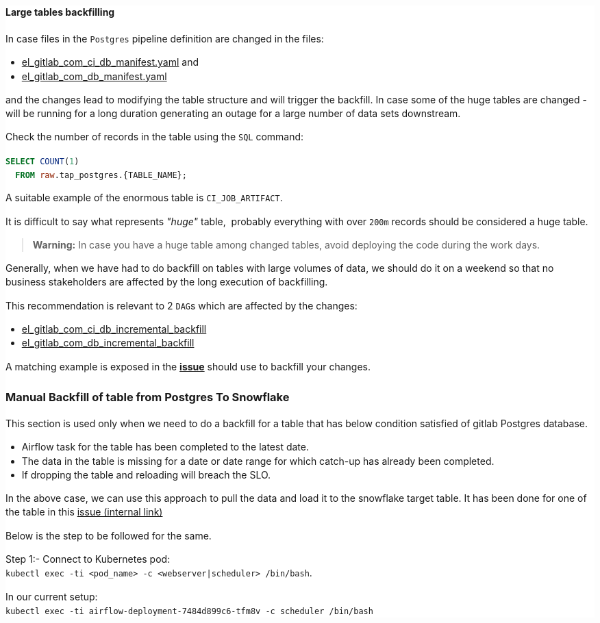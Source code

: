#### Large tables backfilling

In case files in the `Postgres` pipeline definition are changed in the files:
* [el_gitlab_com_ci_db_manifest.yaml](https://gitlab.com/gitlab-data/analytics/-/blob/master/extract/postgres_pipeline/manifests_decomposed/el_gitlab_com_ci_db_manifest.yaml) and
* [el_gitlab_com_db_manifest.yaml](https://gitlab.com/gitlab-data/analytics/-/blob/master/extract/postgres_pipeline/manifests_decomposed/el_gitlab_com_db_manifest.yaml) 

and the changes lead to modifying the table structure and will trigger the backfill. In case some of the huge tables are changed - will be running for a long duration generating an outage for a large number of data sets downstream. 

Check the number of records in the table using the `SQL` command:
```sql
SELECT COUNT(1)
  FROM raw.tap_postgres.{TABLE_NAME};
```

A suitable example of the enormous table is `CI_JOB_ARTIFACT`.

It is difficult to say what represents _"huge"_ table,  probably everything with over `200m` records should be considered a huge table.
 
> **Warning:** In case you have a huge table among changed tables, avoid deploying the code during the work days. 

Generally, when we have had to do backfill on tables with large volumes of data, we should do it on a weekend so that no business stakeholders are affected by the long execution of backfilling. 

This recommendation is relevant to 2 `DAG`s which are affected by the changes:
* [el_gitlab_com_ci_db_incremental_backfill](https://airflow.gitlabdata.com/tree?dag_id=el_gitlab_com_ci_db_incremental_backfill)
* [el_gitlab_com_db_incremental_backfill](https://airflow.gitlabdata.com/tree?dag_id=el_gitlab_com_db_incremental_backfill)

A matching example is exposed in the [**issue**](https://gitlab.com/gitlab-data/analytics/-/issues/15990) should use to backfill your changes.

### Manual Backfill of table from Postgres To Snowflake

This section is used only when we need to do a backfill for a table that has below condition satisfied of gitlab Postgres database. 
- Airflow task for the table has been completed to the latest date. 
- The data in the table is missing for a date or date range for which catch-up has already been completed. 
- If dropping the table and reloading will breach the SLO.

In the above case, we can use this approach to pull the data and load it to the snowflake target table. It has been done for one of the table in this [issue (internal link)](https://gitlab.com/gitlab-data/analytics/-/merge_requests/5003)

Below is the step to be followed for the same. 

Step 1:- Connect to Kubernetes pod:<br>
 `kubectl exec -ti <pod_name> -c <webserver|scheduler> /bin/bash`.<br>

 In our current setup: <br>
 `kubectl exec -ti airflow-deployment-7484d899c6-tfm8v -c scheduler /bin/bash` 
